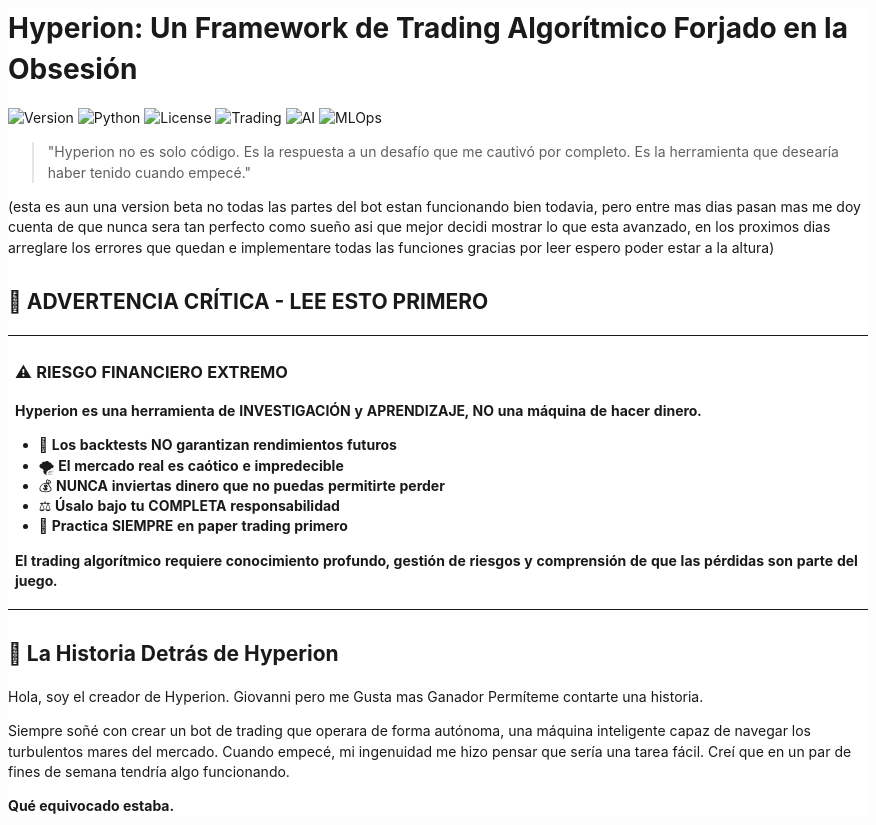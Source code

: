 # Hyperion: Un Framework de Trading Algorítmico Forjado en la Obsesión

![Version](https://img.shields.io/badge/version-3.0-blue.svg)
![Python](https://img.shields.io/badge/python-3.8+-brightgreen.svg)
![License](https://img.shields.io/badge/license-Apache%202.0-green.svg)
![Trading](https://img.shields.io/badge/trading-algorithmic-gold.svg)
![AI](https://img.shields.io/badge/AI-enabled-purple.svg)
![MLOps](https://img.shields.io/badge/MLOps-integrated-orange.svg)

> "Hyperion no es solo código. Es la respuesta a un desafío que me cautivó por completo. Es la herramienta que desearía haber tenido cuando empecé."

(esta es aun una version beta no todas las partes del bot estan funcionando bien todavia, pero entre mas dias pasan mas me doy cuenta de que nunca sera tan perfecto como sueño asi que mejor decidi mostrar lo que esta avanzado, en los proximos dias arreglare los errores que quedan e implementare todas las funciones gracias por leer espero poder estar a la altura)

## 🚨 ADVERTENCIA CRÍTICA - LEE ESTO PRIMERO

<table>
<tr>
<td>
<h3>⚠️ RIESGO FINANCIERO EXTREMO</h3>

**Hyperion es una herramienta de INVESTIGACIÓN y APRENDIZAJE, NO una máquina de hacer dinero.**

- 🔮 **Los backtests NO garantizan rendimientos futuros**
- 🌪️ **El mercado real es caótico e impredecible**
- 💰 **NUNCA inviertas dinero que no puedas permitirte perder**
- ⚖️ **Úsalo bajo tu COMPLETA responsabilidad**
- 🧪 **Practica SIEMPRE en paper trading primero**

**El trading algorítmico requiere conocimiento profundo, gestión de riesgos y comprensión de que las pérdidas son parte del juego.**
</td>
</tr>
</table>

## 💫 La Historia Detrás de Hyperion

Hola, soy el creador de Hyperion. Giovanni pero me Gusta mas Ganador Permíteme contarte una historia.

Siempre soñé con crear un bot de trading que operara de forma autónoma, una máquina inteligente capaz de navegar los turbulentos mares del mercado. Cuando empecé, mi ingenuidad me hizo pensar que sería una tarea fácil. Creí que en un par de fines de semana tendría algo funcionando.

**Qué equivocado estaba.**
